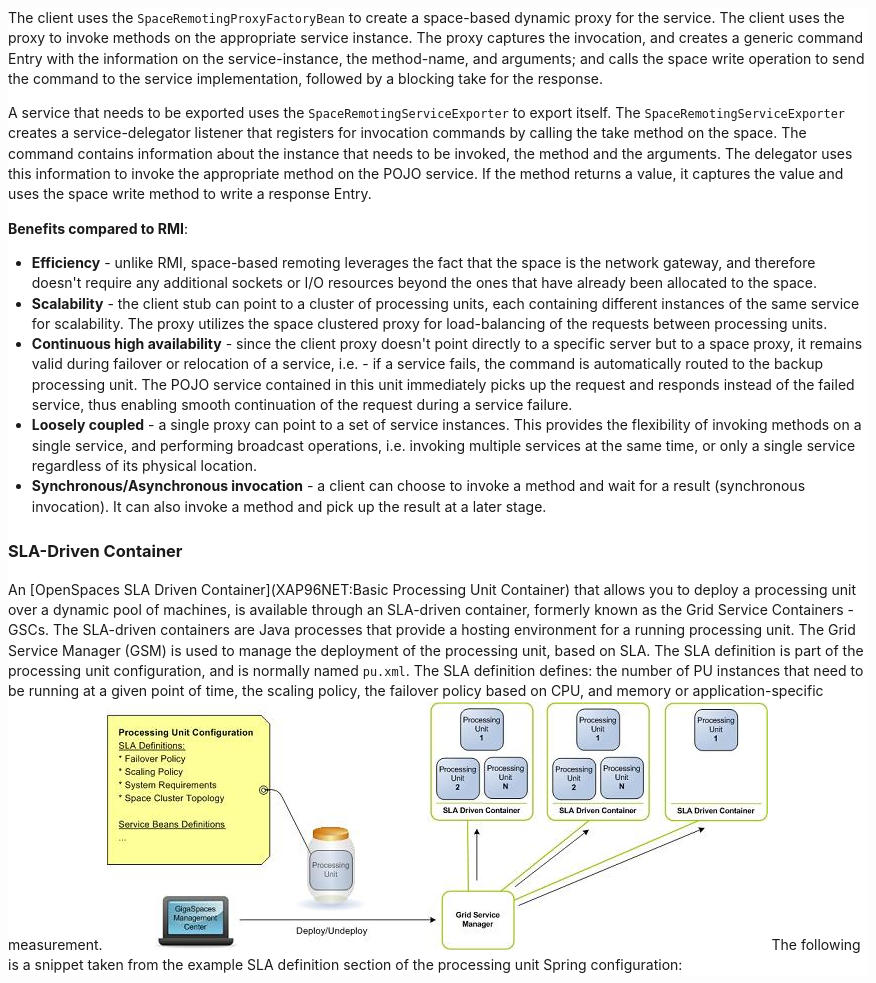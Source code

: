 The client uses the `SpaceRemotingProxyFactoryBean` to create a space-based dynamic proxy for the service. The client uses the proxy to invoke methods on the appropriate service instance. The proxy captures the invocation, and creates a generic command Entry with the information on the service-instance, the method-name, and arguments; and calls the space write operation to send the command to the service implementation, followed by a blocking take for the response.

A service that needs to be exported uses the `SpaceRemotingServiceExporter` to export itself. The `SpaceRemotingServiceExporter` creates a service-delegator listener that registers for invocation commands by calling the take method on the space. The command contains information about the instance that needs to be invoked, the method and the arguments. The delegator uses this information to invoke the appropriate method on the POJO service. If the method returns a value, it captures the value and uses the space write method to write a response Entry.

**Benefits compared to RMI**:

- **Efficiency** \- unlike RMI, space-based remoting leverages the fact that the space is the network gateway, and therefore doesn't require any additional sockets or I/O resources beyond the ones that have already been allocated to the space.
- **Scalability** \- the client stub can point to a cluster of processing units, each containing different instances of the same service for scalability. The proxy utilizes the space clustered proxy for load-balancing of the requests between processing units.
- **Continuous high availability** \- since the client proxy doesn't point directly to a specific server but to a space proxy, it remains valid during failover or relocation of a service, i.e. - if a service fails, the command is automatically routed to the backup processing unit. The POJO service contained in this unit immediately picks up the request and responds instead of the failed service, thus enabling smooth continuation of the request during a service failure.
- **Loosely coupled** \- a single proxy can point to a set of service instances. This provides the flexibility of invoking methods on a single service, and performing broadcast operations, i.e. invoking multiple services at the same time, or only a single service regardless of its physical location.
- **Synchronous/Asynchronous invocation** \- a client can choose to invoke a method and wait for a result (synchronous invocation). It can also invoke a method and pick up the result at a later stage.

### SLA-Driven Container

An [OpenSpaces SLA Driven Container](XAP96NET:Basic Processing Unit Container) that allows you to deploy a processing unit over a dynamic pool of machines, is available through an SLA-driven container, formerly known as the Grid Service Containers - GSCs. The SLA-driven containers are Java processes that provide a hosting environment for a running processing unit. The Grid Service Manager (GSM) is used to manage the deployment of the processing unit, based on SLA. The SLA definition is part of the processing unit configuration, and is normally named `pu.xml`. The SLA definition defines: the number of PU instances that need to be running at a given point of time, the scaling policy, the failover policy based on CPU, and memory or application-specific measurement.
![intro6a.jpg](/attachment_files/intro6a.jpg)
The following is a snippet taken from the example SLA definition section of the processing unit Spring configuration:
